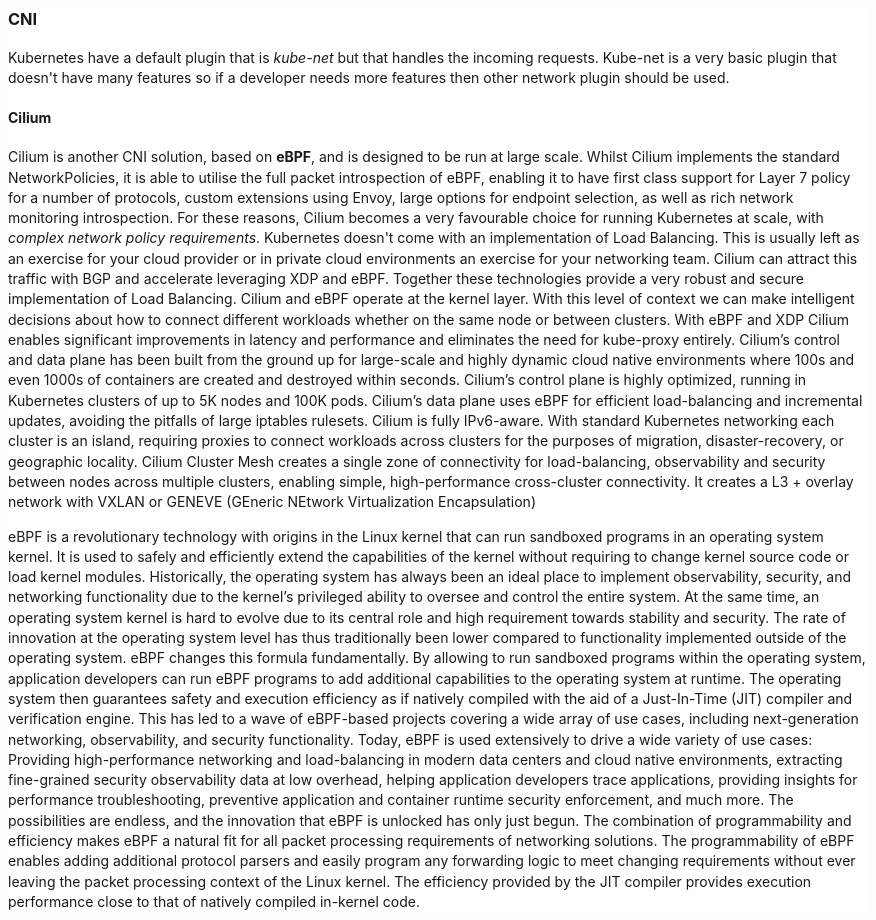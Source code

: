 ### CNI

Kubernetes have a default plugin that is *kube-net* but that handles the incoming requests. Kube-net is a very basic plugin that doesn't have many features so if a developer needs more features then other network plugin should be used.

#### Cilium 

Cilium is another CNI solution, based on **eBPF**, and is designed to be run at large scale. Whilst Cilium implements the standard NetworkPolicies, it is able to utilise the full packet introspection of eBPF, enabling it to have first class support for Layer 7 policy for a number of protocols, custom extensions using Envoy, large options for endpoint selection, as well as rich network monitoring introspection. For these reasons, Cilium becomes a very favourable choice for running Kubernetes at scale, with *complex network policy requirements*.
Kubernetes doesn't come with an implementation of Load Balancing. This is usually left as an exercise for your cloud provider or in private cloud environments an exercise for your networking team. Cilium can attract this traffic with BGP and accelerate leveraging XDP and eBPF. Together these technologies provide a very robust and secure implementation of Load Balancing.
Cilium and eBPF operate at the kernel layer. With this level of context we can make intelligent decisions about how to connect different workloads whether on the same node or between clusters. With eBPF and XDP Cilium enables significant improvements in latency and performance and eliminates the need for kube-proxy entirely.
Cilium’s control and data plane has been built from the ground up for large-scale and highly dynamic cloud native environments where 100s and even 1000s of containers are created and destroyed within seconds. Cilium’s control plane is highly optimized, running in Kubernetes clusters of up to 5K nodes and 100K pods. Cilium’s data plane uses eBPF for efficient load-balancing and incremental updates, avoiding the pitfalls of large iptables rulesets. Cilium is fully IPv6-aware.
With standard Kubernetes networking each cluster is an island, requiring proxies to connect workloads across clusters for the purposes of migration, disaster-recovery, or geographic locality. Cilium Cluster Mesh creates a single zone of connectivity for load-balancing, observability and security between nodes across multiple clusters, enabling simple, high-performance cross-cluster connectivity.
It creates a L3 + overlay network with VXLAN or GENEVE (GEneric NEtwork Virtualization Encapsulation)

eBPF is a revolutionary technology with origins in the Linux kernel that can run sandboxed programs in an operating system kernel. It is used to safely and efficiently extend the capabilities of the kernel without requiring to change kernel source code or load kernel modules.
Historically, the operating system has always been an ideal place to implement observability, security, and networking functionality due to the kernel’s privileged ability to oversee and control the entire system. At the same time, an operating system kernel is hard to evolve due to its central role and high requirement towards stability and security. The rate of innovation at the operating system level has thus traditionally been lower compared to functionality implemented outside of the operating system.
eBPF changes this formula fundamentally. By allowing to run sandboxed programs within the operating system, application developers can run eBPF programs to add additional capabilities to the operating system at runtime. The operating system then guarantees safety and execution efficiency as if natively compiled with the aid of a Just-In-Time (JIT) compiler and verification engine. This has led to a wave of eBPF-based projects covering a wide array of use cases, including next-generation networking, observability, and security functionality.
Today, eBPF is used extensively to drive a wide variety of use cases: Providing high-performance networking and load-balancing in modern data centers and cloud native environments, extracting fine-grained security observability data at low overhead, helping application developers trace applications, providing insights for performance troubleshooting, preventive application and container runtime security enforcement, and much more. The possibilities are endless, and the innovation that eBPF is unlocked has only just begun.
The combination of programmability and efficiency makes eBPF a natural fit for all packet processing requirements of networking solutions. The programmability of eBPF enables adding additional protocol parsers and easily program any forwarding logic to meet changing requirements without ever leaving the packet processing context of the Linux kernel. The efficiency provided by the JIT compiler provides execution performance close to that of natively compiled in-kernel code. 

